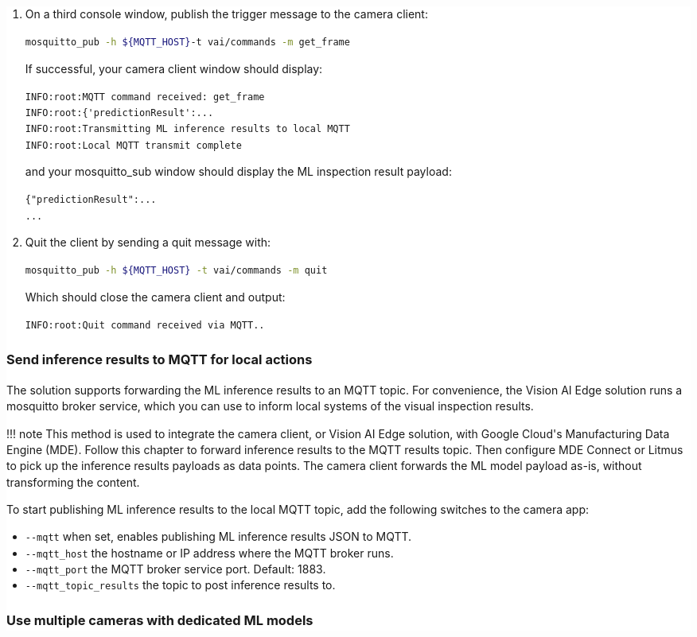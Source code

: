 1.  On a third console window, publish the trigger message to the camera client:

    ```sh
    mosquitto_pub -h ${MQTT_HOST}-t vai/commands -m get_frame
    ```

    If successful, your camera client window should display:

    ```text
    INFO:root:MQTT command received: get_frame
    INFO:root:{'predictionResult':...
    INFO:root:Transmitting ML inference results to local MQTT
    INFO:root:Local MQTT transmit complete
    ```

    and your mosquitto_sub window should display the ML inspection result
    payload:

    ```text
    {"predictionResult":...
    ...
    ```

1.  Quit the client by sending a quit message with:

    ```sh
    mosquitto_pub -h ${MQTT_HOST} -t vai/commands -m quit
    ```

    Which should close the camera client and output:

    ```text
    INFO:root:Quit command received via MQTT..
    ```

### Send inference results to MQTT for local actions

The solution supports forwarding the ML inference results to an MQTT topic. For
convenience, the Vision AI Edge solution runs a mosquitto broker service, which
you can use to inform local systems of the visual inspection results.

!!! note This method is used to integrate the camera client, or Vision AI Edge
solution, with Google Cloud's Manufacturing Data Engine (MDE). Follow this
chapter to forward inference results to the MQTT results topic. Then configure
MDE Connect or Litmus to pick up the inference results payloads as data points.
The camera client forwards the ML model payload as-is, without transforming the
content.

To start publishing ML inference results to the local MQTT topic, add the
following switches to the camera app:

-   `--mqtt` when set, enables publishing ML inference results JSON to MQTT.
-   `--mqtt_host` the hostname or IP address where the MQTT broker runs.
-   `--mqtt_port` the MQTT broker service port. Default: 1883.
-   `--mqtt_topic_results` the topic to post inference results to.

### Use multiple cameras with dedicated ML models
